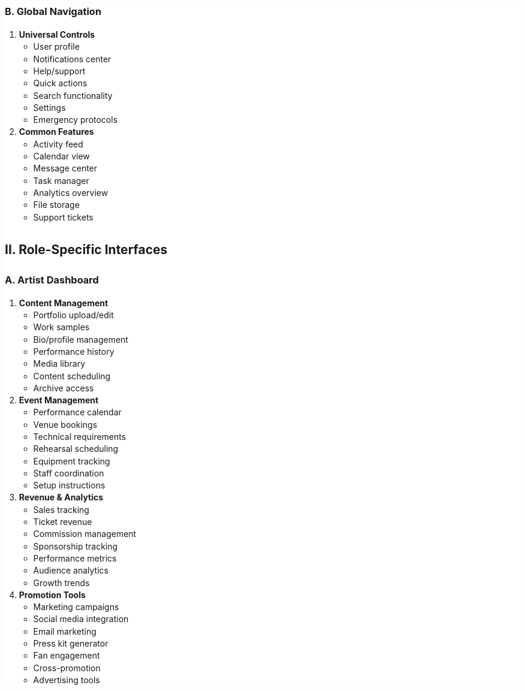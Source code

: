 ### B. Global Navigation

1. **Universal Controls**
    - User profile
    - Notifications center
    - Help/support
    - Quick actions
    - Search functionality
    - Settings
    - Emergency protocols
2. **Common Features**
    - Activity feed
    - Calendar view
    - Message center
    - Task manager
    - Analytics overview
    - File storage
    - Support tickets

## II. Role-Specific Interfaces

### A. Artist Dashboard

1. **Content Management**
    - Portfolio upload/edit
    - Work samples
    - Bio/profile management
    - Performance history
    - Media library
    - Content scheduling
    - Archive access
2. **Event Management**
    - Performance calendar
    - Venue bookings
    - Technical requirements
    - Rehearsal scheduling
    - Equipment tracking
    - Staff coordination
    - Setup instructions
3. **Revenue & Analytics**
    - Sales tracking
    - Ticket revenue
    - Commission management
    - Sponsorship tracking
    - Performance metrics
    - Audience analytics
    - Growth trends
4. **Promotion Tools**
    - Marketing campaigns
    - Social media integration
    - Email marketing
    - Press kit generator
    - Fan engagement
    - Cross-promotion
    - Advertising tools
